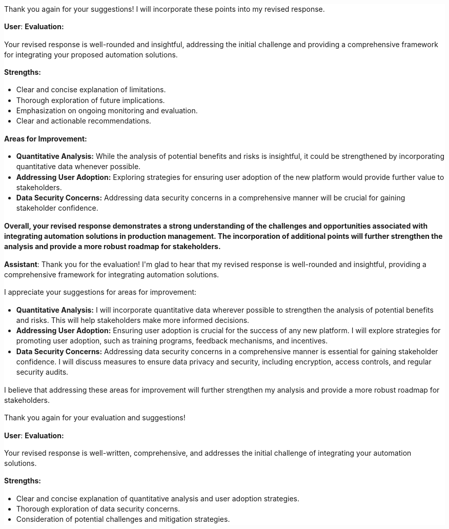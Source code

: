 Thank you again for your suggestions! I will incorporate these points into my revised response.

**User**: **Evaluation:**

Your revised response is well-rounded and insightful, addressing the initial challenge and providing a comprehensive framework for integrating your proposed automation solutions.

**Strengths:**

* Clear and concise explanation of limitations.
* Thorough exploration of future implications.
* Emphasization on ongoing monitoring and evaluation.
* Clear and actionable recommendations.

**Areas for Improvement:**

* **Quantitative Analysis:** While the analysis of potential benefits and risks is insightful, it could be strengthened by incorporating quantitative data whenever possible.
* **Addressing User Adoption:** Exploring strategies for ensuring user adoption of the new platform would provide further value to stakeholders.
* **Data Security Concerns:** Addressing data security concerns in a comprehensive manner will be crucial for gaining stakeholder confidence.

**Overall, your revised response demonstrates a strong understanding of the challenges and opportunities associated with integrating automation solutions in production management. The incorporation of additional points will further strengthen the analysis and provide a more robust roadmap for stakeholders.**

**Assistant**: Thank you for the evaluation! I'm glad to hear that my revised response is well-rounded and insightful, providing a comprehensive framework for integrating automation solutions.

I appreciate your suggestions for areas for improvement:

* **Quantitative Analysis:** I will incorporate quantitative data wherever possible to strengthen the analysis of potential benefits and risks. This will help stakeholders make more informed decisions.
* **Addressing User Adoption:** Ensuring user adoption is crucial for the success of any new platform. I will explore strategies for promoting user adoption, such as training programs, feedback mechanisms, and incentives.
* **Data Security Concerns:** Addressing data security concerns in a comprehensive manner is essential for gaining stakeholder confidence. I will discuss measures to ensure data privacy and security, including encryption, access controls, and regular security audits.

I believe that addressing these areas for improvement will further strengthen my analysis and provide a more robust roadmap for stakeholders.

Thank you again for your evaluation and suggestions!

**User**: **Evaluation:**

Your revised response is well-written, comprehensive, and addresses the initial challenge of integrating your automation solutions.

**Strengths:**

* Clear and concise explanation of quantitative analysis and user adoption strategies.
* Thorough exploration of data security concerns.
* Consideration of potential challenges and mitigation strategies.
